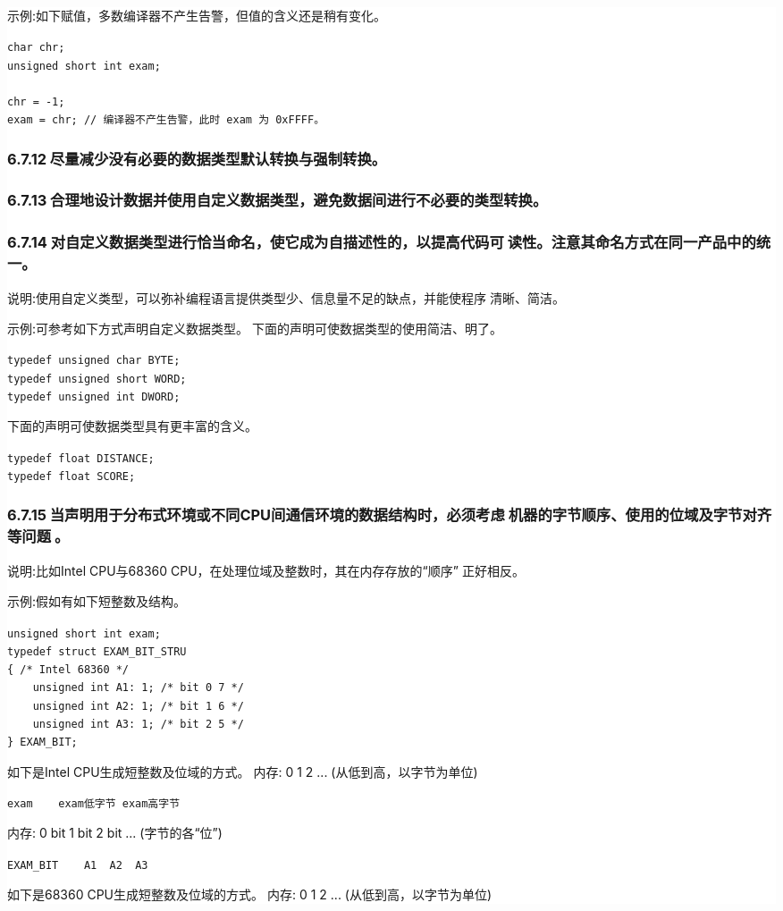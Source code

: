 示例:如下赋值，多数编译器不产生告警，但值的含义还是稍有变化。

	char chr;
	unsigned short int exam;
	 
	chr = -1;
	exam = chr; // 编译器不产生告警，此时 exam 为 0xFFFF。

### 6.7.12 尽量减少没有必要的数据类型默认转换与强制转换。

### 6.7.13 合理地设计数据并使用自定义数据类型，避免数据间进行不必要的类型转换。

### 6.7.14 对自定义数据类型进行恰当命名，使它成为自描述性的，以提高代码可 读性。注意其命名方式在同一产品中的统一。

说明:使用自定义类型，可以弥补编程语言提供类型少、信息量不足的缺点，并能使程序 清晰、简洁。

 示例:可参考如下方式声明自定义数据类型。 
 下面的声明可使数据类型的使用简洁、明了。 

	typedef unsigned char BYTE;
	typedef unsigned short WORD;
	typedef unsigned int DWORD;


 下面的声明可使数据类型具有更丰富的含义。 

	typedef float DISTANCE;
	typedef float SCORE;

### 6.7.15 当声明用于分布式环境或不同CPU间通信环境的数据结构时，必须考虑 机器的字节顺序、使用的位域及字节对齐等问题 。

说明:比如Intel CPU与68360 CPU，在处理位域及整数时，其在内存存放的“顺序” 正好相反。

 示例:假如有如下短整数及结构。 

	unsigned short int exam;
	typedef struct EXAM_BIT_STRU
	{ /* Intel 68360 */
	    unsigned int A1: 1; /* bit 0 7 */
	    unsigned int A2: 1; /* bit 1 6 */
	    unsigned int A3: 1; /* bit 2 5 */
	} EXAM_BIT;


如下是Intel CPU生成短整数及位域的方式。
内存: 	0 	1 		2	... (从低到高，以字节为单位)

	exam 	exam低字节	exam高字节


内存: 		0 bit 	1 bit	2 bit ... (字节的各“位”)
	
	EXAM_BIT 	A1	A2	A3


如下是68360 CPU生成短整数及位域的方式。
内存: 	0 	1 		2	... (从低到高，以字节为单位)
	